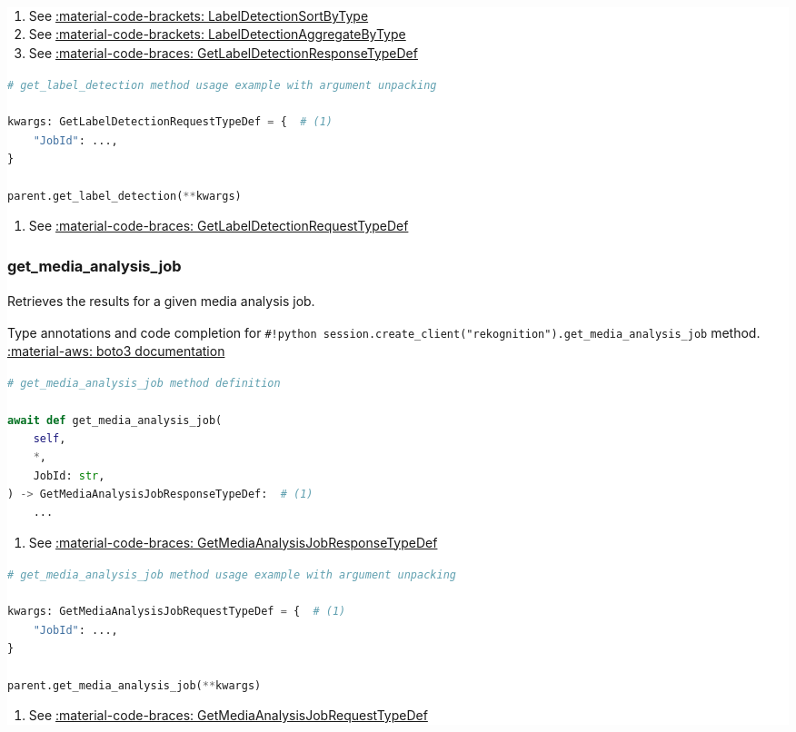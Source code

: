 
1. See [:material-code-brackets: LabelDetectionSortByType](./literals.md#labeldetectionsortbytype) 
2. See [:material-code-brackets: LabelDetectionAggregateByType](./literals.md#labeldetectionaggregatebytype) 
3. See [:material-code-braces: GetLabelDetectionResponseTypeDef](./type_defs.md#getlabeldetectionresponsetypedef) 


```python
# get_label_detection method usage example with argument unpacking

kwargs: GetLabelDetectionRequestTypeDef = {  # (1)
    "JobId": ...,
}

parent.get_label_detection(**kwargs)
```

1. See [:material-code-braces: GetLabelDetectionRequestTypeDef](./type_defs.md#getlabeldetectionrequesttypedef) 

### get\_media\_analysis\_job

Retrieves the results for a given media analysis job.

Type annotations and code completion for `#!python session.create_client("rekognition").get_media_analysis_job` method.
[:material-aws: boto3 documentation](https://boto3.amazonaws.com/v1/documentation/api/latest/reference/services/rekognition/client/get_media_analysis_job.html)

```python
# get_media_analysis_job method definition

await def get_media_analysis_job(
    self,
    *,
    JobId: str,
) -> GetMediaAnalysisJobResponseTypeDef:  # (1)
    ...
```

1. See [:material-code-braces: GetMediaAnalysisJobResponseTypeDef](./type_defs.md#getmediaanalysisjobresponsetypedef) 


```python
# get_media_analysis_job method usage example with argument unpacking

kwargs: GetMediaAnalysisJobRequestTypeDef = {  # (1)
    "JobId": ...,
}

parent.get_media_analysis_job(**kwargs)
```

1. See [:material-code-braces: GetMediaAnalysisJobRequestTypeDef](./type_defs.md#getmediaanalysisjobrequesttypedef) 
